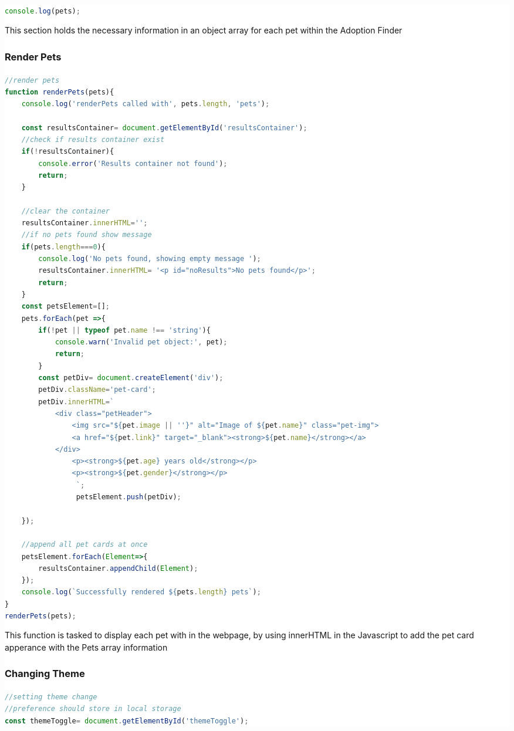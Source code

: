 ```Javascript
console.log(pets);
```

This section holds the necessary information in an object array for each pet within the Adoption Finder

### Render Pets

```Javascript
//render pets
function renderPets(pets){
    console.log('renderPets called with', pets.length, 'pets');

    const resultsContainer= document.getElementById('resultsContainer');
    //check if results container exist
    if(!resultsContainer){
        console.error('Results container not found');
        return;
    }

    //clear the container
    resultsContainer.innerHTML='';
    //if no pets found show message
    if(pets.length===0){
        console.log('No pets found, showing empty message ');
        resultsContainer.innerHTML= '<p id="noResults">No pets found</p>';
        return;
    }
    const petsElement=[];
    pets.forEach(pet =>{
        if(!pet || typeof pet.name !== 'string'){
            console.warn('Invalid pet object:', pet);
            return;
        }
        const petDiv= document.createElement('div');
        petDiv.className='pet-card';
        petDiv.innerHTML=`
            <div class="petHeader">
                <img src="${pet.image || ''}" alt="Image of ${pet.name}" class="pet-img">
                <a href="${pet.link}" target="_blank"><strong>${pet.name}</strong></a>
            </div>
                <p><strong>${pet.age} years old</strong></p>
                <p><strong>${pet.gender}</strong></p>
                 `;
                 petsElement.push(petDiv);

    });

    //append all pet cards at once
    petsElement.forEach(Element=>{
        resultsContainer.appendChild(Element);
    });
    console.log(`Successfully rendered ${pets.length} pets`);
}
renderPets(pets);
```
This function is tasked to display each pet with in the webpage, by using innerHTML in the Javascript to add the pet card apperance with the Pets array information
### Changing Theme
```Javascript
//setting theme change
//preference should store in local storage
const themeToggle= document.getElementById('themeToggle');
```